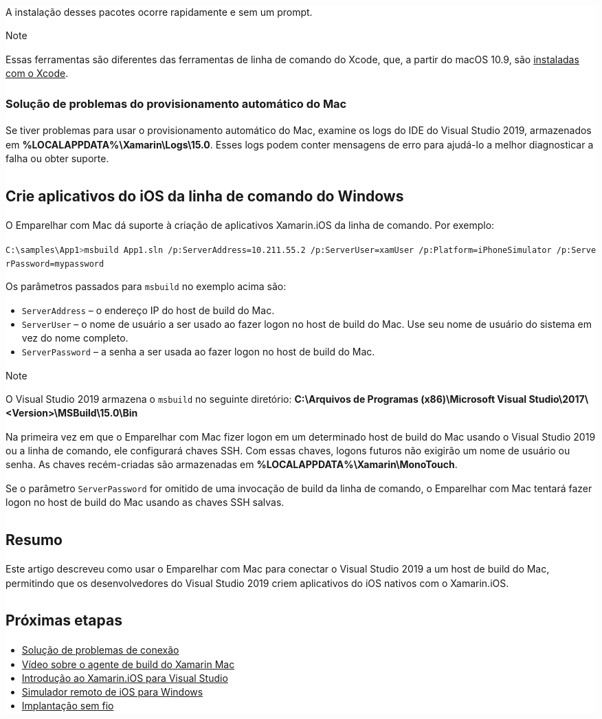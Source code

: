 A instalação desses pacotes ocorre rapidamente e sem um prompt.

> [!NOTE]
> Essas ferramentas são diferentes das ferramentas de linha de comando do Xcode, que, a partir do macOS 10.9, são [instaladas com o Xcode](https://developer.apple.com/library/content/technotes/tn2339/_index.html).

### <a name="troubleshooting-automatic-mac-provisioning"></a>Solução de problemas do provisionamento automático do Mac

Se tiver problemas para usar o provisionamento automático do Mac, examine os logs do IDE do Visual Studio 2019, armazenados em **%LOCALAPPDATA%\Xamarin\Logs\15.0**. Esses logs podem conter mensagens de erro para ajudá-lo a melhor diagnosticar a falha ou obter suporte.

## <a name="build-ios-apps-from-the-windows-command-line"></a>Crie aplicativos do iOS da linha de comando do Windows

O Emparelhar com Mac dá suporte à criação de aplicativos Xamarin.iOS da linha de comando. Por exemplo:

```bash
C:\samples\App1>msbuild App1.sln /p:ServerAddress=10.211.55.2 /p:ServerUser=xamUser /p:Platform=iPhoneSimulator /p:ServerPassword=mypassword
```

Os parâmetros passados para `msbuild` no exemplo acima são:

- `ServerAddress` – o endereço IP do host de build do Mac.
- `ServerUser` – o nome de usuário a ser usado ao fazer logon no host de build do Mac.
  Use seu nome de usuário do sistema em vez do nome completo.
- `ServerPassword` – a senha a ser usada ao fazer logon no host de build do Mac.

> [!NOTE]
> O Visual Studio 2019 armazena o `msbuild` no seguinte diretório: **C:\Arquivos de Programas (x86)\Microsoft Visual Studio\2017\\&lt;Version&gt;\MSBuild\15.0\Bin**

Na primeira vez em que o Emparelhar com Mac fizer logon em um determinado host de build do Mac usando o Visual Studio 2019 ou a linha de comando, ele configurará chaves SSH. Com essas chaves, logons futuros não exigirão um nome de usuário ou senha. As chaves recém-criadas são armazenadas em **%LOCALAPPDATA%\Xamarin\MonoTouch**.

Se o parâmetro `ServerPassword` for omitido de uma invocação de build da linha de comando, o Emparelhar com Mac tentará fazer logon no host de build do Mac usando as chaves SSH salvas.

## <a name="summary"></a>Resumo

Este artigo descreveu como usar o Emparelhar com Mac para conectar o Visual Studio 2019 a um host de build do Mac, permitindo que os desenvolvedores do Visual Studio 2019 criem aplicativos do iOS nativos com o Xamarin.iOS.

## <a name="next-steps"></a>Próximas etapas

- [Solução de problemas de conexão](~/ios/get-started/installation/windows/connecting-to-mac/troubleshooting.md)
- [Vídeo sobre o agente de build do Xamarin Mac](https://www.youtube.com/watch?v=MBAPBtxkjFQ)
- [Introdução ao Xamarin.iOS para Visual Studio](~/ios/get-started/installation/windows/introduction-to-xamarin-ios-for-visual-studio.md)
- [Simulador remoto de iOS para Windows](~/tools/ios-simulator/index.md)
- [Implantação sem fio](~/ios/deploy-test/wireless-deployment.md)
